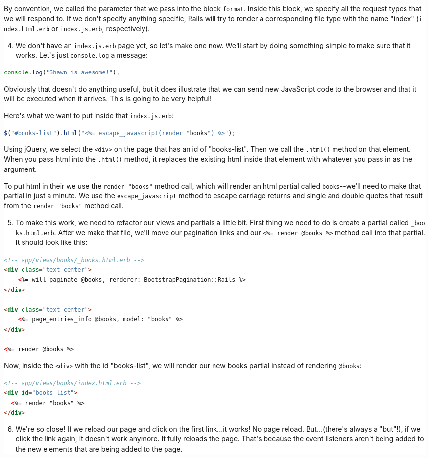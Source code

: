   By convention, we called the parameter that we pass into the block `format`. Inside this block, we specify all the request types that we will respond to. If we don't specify anything specific, Rails will try to render a corresponding file type with the name "index" (`index.html.erb` or `index.js.erb`, respectively).

4. We don't have an `index.js.erb` page yet, so let's make one now. We'll start by doing something simple to make sure that it works. Let's just `console.log` a message:

  ```javascript
  console.log("Shawn is awesome!");
  ```

  Obviously that doesn't do anything useful, but it does illustrate that we can send new JavaScript code to the browser and that it will be executed when it arrives. This is going to be very helpful!

  Here's what we want to put inside that `index.js.erb`:

  ```javascript
  $("#books-list").html("<%= escape_javascript(render "books") %>");
  ```

  Using jQuery, we select the `<div>` on the page that has an id of "books-list". Then we call the `.html()` method on that element. When you pass html into the `.html()` method, it replaces the existing html inside that element with whatever you pass in as the argument.

  To put html in their we use the `render "books"` method call, which will render an html partial called `books`--we'll need to make that partial in just a minute. We use the `escape_javascript` method to escape carriage returns and single and double quotes that result from the `render "books"` method call.

5. To make this work, we need to refactor our views and partials a little bit. First thing we need to do is create a partial called `_books.html.erb`. After we make that file, we'll move our pagination links and our `<%= render @books %>` method call into that partial. It should look like this:

  ```html
  <!-- app/views/books/_books.html.erb -->
  <div class="text-center">
      <%= will_paginate @books, renderer: BootstrapPagination::Rails %>
  </div>

  <div class="text-center">
      <%= page_entries_info @books, model: "books" %>
  </div>

  <%= render @books %>
  ```

  Now, inside the `<div>` with the id "books-list", we will render our new books partial instead of rendering `@books`:

  ```html
  <!-- app/views/books/index.html.erb -->
  <div id="books-list">
    <%= render "books" %>
  </div>
  ```

6. We're so close! If we reload our page and click on the first link...it works! No page reload. But...(there's always a "but"!), if we click the link again, it doesn't work anymore. It fully reloads the page. That's because the event listeners aren't being added to the new elements that are being added to the page. 
 